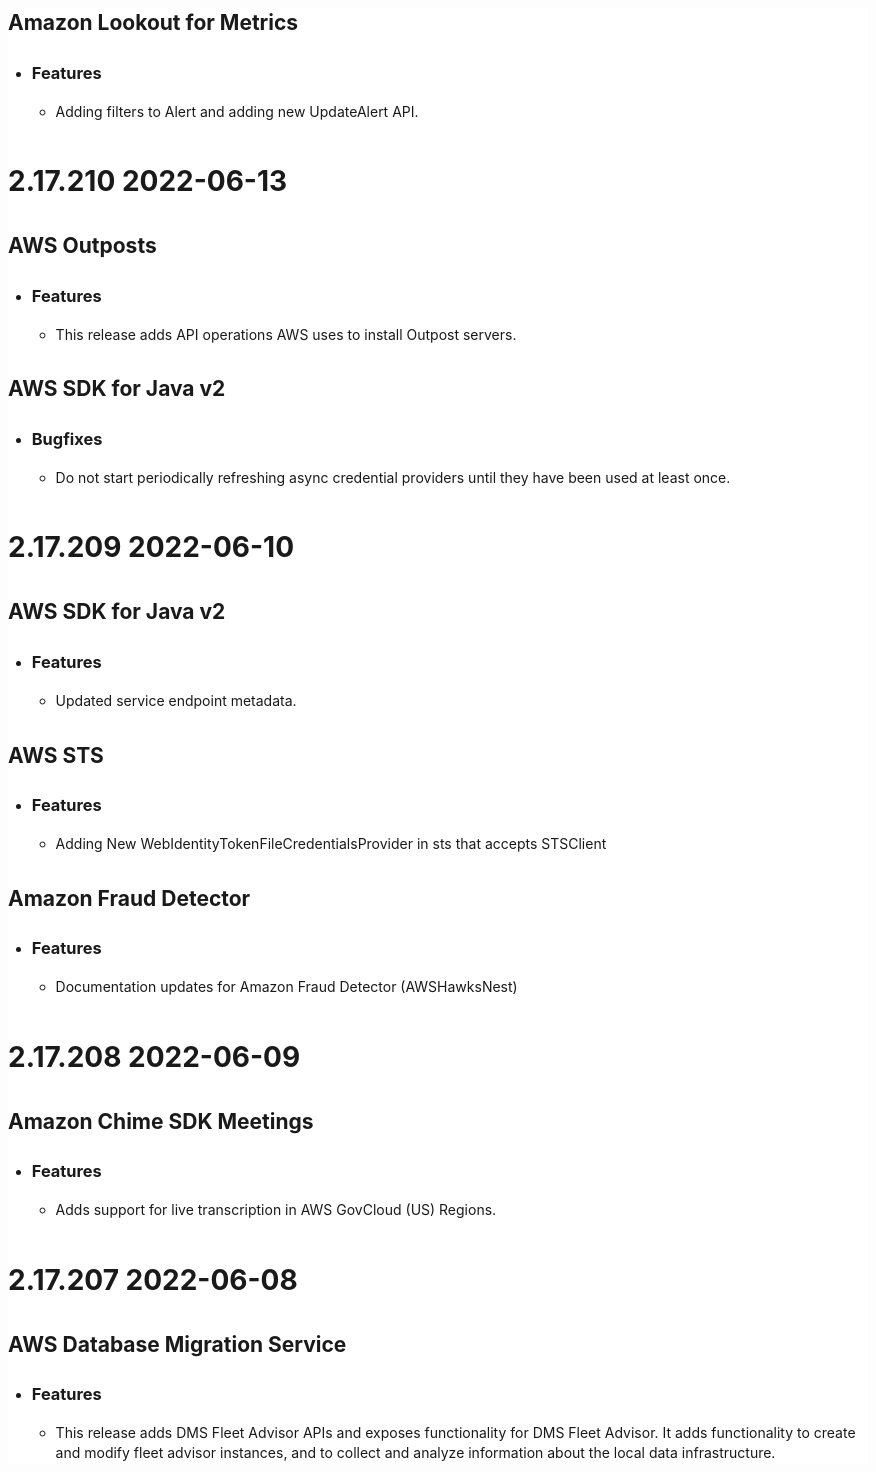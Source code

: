## __Amazon Lookout for Metrics__
  - ### Features
    - Adding filters to Alert and adding new UpdateAlert API.

# __2.17.210__ __2022-06-13__
## __AWS Outposts__
  - ### Features
    - This release adds API operations AWS uses to install Outpost servers.

## __AWS SDK for Java v2__
  - ### Bugfixes
    - Do not start periodically refreshing async credential providers until they have been used at least once.

# __2.17.209__ __2022-06-10__
## __AWS SDK for Java v2__
  - ### Features
    - Updated service endpoint metadata.

## __AWS STS__
  - ### Features
    - Adding New WebIdentityTokenFileCredentialsProvider in sts that accepts STSClient

## __Amazon Fraud Detector__
  - ### Features
    - Documentation updates for Amazon Fraud Detector (AWSHawksNest)

# __2.17.208__ __2022-06-09__
## __Amazon Chime SDK Meetings__
  - ### Features
    - Adds support for live transcription in AWS GovCloud (US) Regions.

# __2.17.207__ __2022-06-08__
## __AWS Database Migration Service__
  - ### Features
    - This release adds DMS Fleet Advisor APIs and exposes functionality for DMS Fleet Advisor. It adds functionality to create and modify fleet advisor instances, and to collect and analyze information about the local data infrastructure.
